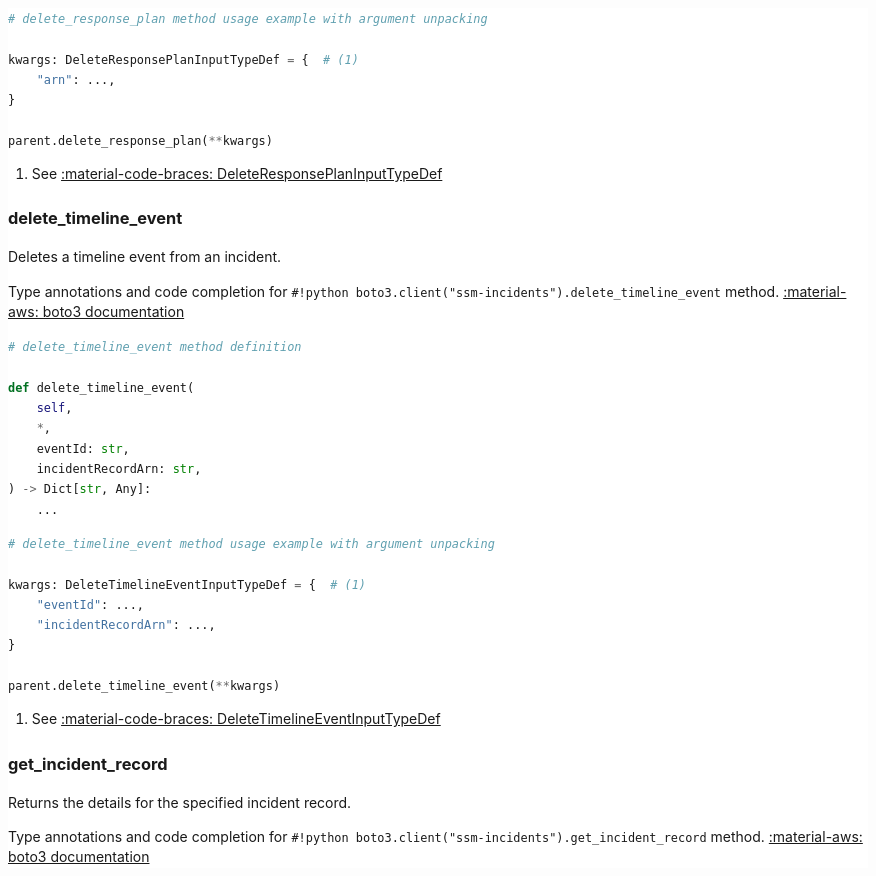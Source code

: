 ```python
# delete_response_plan method usage example with argument unpacking

kwargs: DeleteResponsePlanInputTypeDef = {  # (1)
    "arn": ...,
}

parent.delete_response_plan(**kwargs)
```

1. See [:material-code-braces: DeleteResponsePlanInputTypeDef](./type_defs.md#deleteresponseplaninputtypedef)

### delete\_timeline\_event

Deletes a timeline event from an incident.

Type annotations and code completion for `#!python boto3.client("ssm-incidents").delete_timeline_event` method.
[:material-aws: boto3 documentation](https://boto3.amazonaws.com/v1/documentation/api/latest/reference/services/ssm-incidents/client/delete_timeline_event.html)

```python
# delete_timeline_event method definition

def delete_timeline_event(
    self,
    *,
    eventId: str,
    incidentRecordArn: str,
) -> Dict[str, Any]:
    ...
```

```python
# delete_timeline_event method usage example with argument unpacking

kwargs: DeleteTimelineEventInputTypeDef = {  # (1)
    "eventId": ...,
    "incidentRecordArn": ...,
}

parent.delete_timeline_event(**kwargs)
```

1. See [:material-code-braces: DeleteTimelineEventInputTypeDef](./type_defs.md#deletetimelineeventinputtypedef)

### get\_incident\_record

Returns the details for the specified incident record.

Type annotations and code completion for `#!python boto3.client("ssm-incidents").get_incident_record` method.
[:material-aws: boto3 documentation](https://boto3.amazonaws.com/v1/documentation/api/latest/reference/services/ssm-incidents/client/get_incident_record.html)
